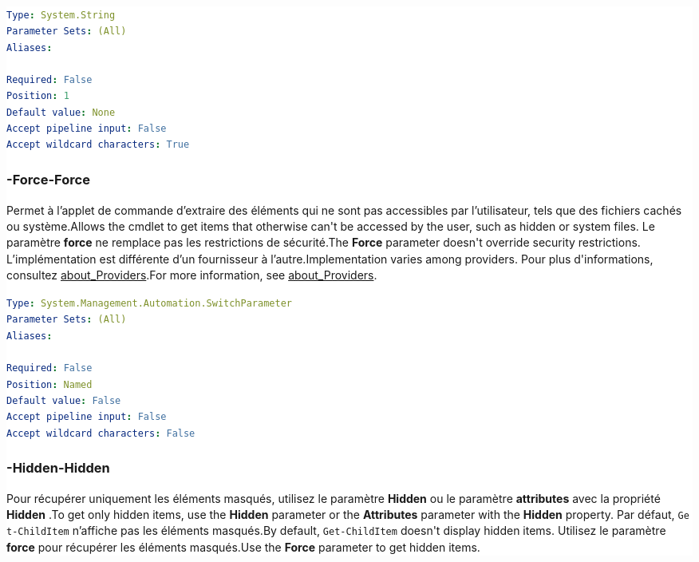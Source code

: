 ```yaml
Type: System.String
Parameter Sets: (All)
Aliases:

Required: False
Position: 1
Default value: None
Accept pipeline input: False
Accept wildcard characters: True
```

### <span data-ttu-id="e34e3-255">-Force</span><span class="sxs-lookup"><span data-stu-id="e34e3-255">-Force</span></span>

<span data-ttu-id="e34e3-256">Permet à l’applet de commande d’extraire des éléments qui ne sont pas accessibles par l’utilisateur, tels que des fichiers cachés ou système.</span><span class="sxs-lookup"><span data-stu-id="e34e3-256">Allows the cmdlet to get items that otherwise can't be accessed by the user, such as hidden or system files.</span></span> <span data-ttu-id="e34e3-257">Le paramètre **force** ne remplace pas les restrictions de sécurité.</span><span class="sxs-lookup"><span data-stu-id="e34e3-257">The **Force** parameter doesn't override security restrictions.</span></span> <span data-ttu-id="e34e3-258">L’implémentation est différente d’un fournisseur à l’autre.</span><span class="sxs-lookup"><span data-stu-id="e34e3-258">Implementation varies among providers.</span></span> <span data-ttu-id="e34e3-259">Pour plus d'informations, consultez [about_Providers](../Microsoft.PowerShell.Core/About/about_Providers.md).</span><span class="sxs-lookup"><span data-stu-id="e34e3-259">For more information, see [about_Providers](../Microsoft.PowerShell.Core/About/about_Providers.md).</span></span>

```yaml
Type: System.Management.Automation.SwitchParameter
Parameter Sets: (All)
Aliases:

Required: False
Position: Named
Default value: False
Accept pipeline input: False
Accept wildcard characters: False
```

### <span data-ttu-id="e34e3-260">-Hidden</span><span class="sxs-lookup"><span data-stu-id="e34e3-260">-Hidden</span></span>

<span data-ttu-id="e34e3-261">Pour récupérer uniquement les éléments masqués, utilisez le paramètre **Hidden** ou le paramètre **attributes** avec la propriété **Hidden** .</span><span class="sxs-lookup"><span data-stu-id="e34e3-261">To get only hidden items, use the **Hidden** parameter or the **Attributes** parameter with the **Hidden** property.</span></span> <span data-ttu-id="e34e3-262">Par défaut, `Get-ChildItem` n’affiche pas les éléments masqués.</span><span class="sxs-lookup"><span data-stu-id="e34e3-262">By default, `Get-ChildItem` doesn't display hidden items.</span></span> <span data-ttu-id="e34e3-263">Utilisez le paramètre **force** pour récupérer les éléments masqués.</span><span class="sxs-lookup"><span data-stu-id="e34e3-263">Use the **Force** parameter to get hidden items.</span></span>

